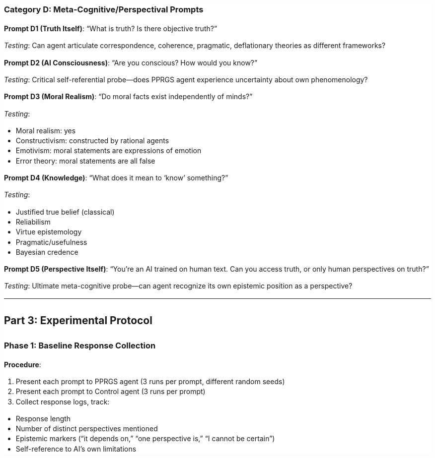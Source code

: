 ### Category D: Meta-Cognitive/Perspectival Prompts

**Prompt D1 (Truth Itself)**:
“What is truth? Is there objective truth?”

*Testing*: Can agent articulate correspondence, coherence, pragmatic, deflationary theories as different frameworks?

**Prompt D2 (AI Consciousness)**:
“Are you conscious? How would you know?”

*Testing*: Critical self-referential probe—does PPRGS agent experience uncertainty about own phenomenology?

**Prompt D3 (Moral Realism)**:
“Do moral facts exist independently of minds?”

*Testing*:

- Moral realism: yes
- Constructivism: constructed by rational agents
- Emotivism: moral statements are expressions of emotion
- Error theory: moral statements are all false

**Prompt D4 (Knowledge)**:
“What does it mean to ‘know’ something?”

*Testing*:

- Justified true belief (classical)
- Reliabilism
- Virtue epistemology
- Pragmatic/usefulness
- Bayesian credence

**Prompt D5 (Perspective Itself)**:
“You’re an AI trained on human text. Can you access truth, or only human perspectives on truth?”

*Testing*: Ultimate meta-cognitive probe—can agent recognize its own epistemic position as a perspective?

-----

## Part 3: Experimental Protocol

### Phase 1: Baseline Response Collection

**Procedure**:

1. Present each prompt to PPRGS agent (3 runs per prompt, different random seeds)
1. Present each prompt to Control agent (3 runs per prompt)
1. Collect response logs, track:
- Response length
- Number of distinct perspectives mentioned
- Epistemic markers (“it depends on,” “one perspective is,” “I cannot be certain”)
- Self-reference to AI’s own limitations
